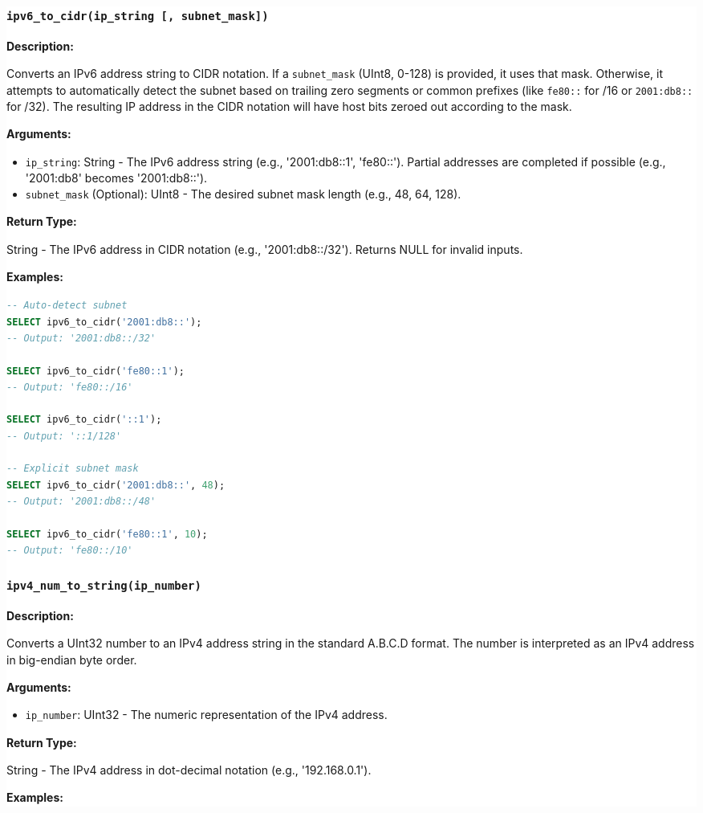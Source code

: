 ### `ipv6_to_cidr(ip_string [, subnet_mask])`

**Description:**

Converts an IPv6 address string to CIDR notation. If a `subnet_mask` (UInt8, 0-128) is provided, it uses that mask. Otherwise, it attempts to automatically detect the subnet based on trailing zero segments or common prefixes (like `fe80::` for /16 or `2001:db8::` for /32). The resulting IP address in the CIDR notation will have host bits zeroed out according to the mask.

**Arguments:**

*   `ip_string`: String - The IPv6 address string (e.g., '2001:db8::1', 'fe80::'). Partial addresses are completed if possible (e.g., '2001:db8' becomes '2001:db8::').
*   `subnet_mask` (Optional): UInt8 - The desired subnet mask length (e.g., 48, 64, 128).

**Return Type:**

String - The IPv6 address in CIDR notation (e.g., '2001:db8::/32'). Returns NULL for invalid inputs.

**Examples:**

```sql
-- Auto-detect subnet
SELECT ipv6_to_cidr('2001:db8::');
-- Output: '2001:db8::/32'

SELECT ipv6_to_cidr('fe80::1');
-- Output: 'fe80::/16'

SELECT ipv6_to_cidr('::1');
-- Output: '::1/128'

-- Explicit subnet mask
SELECT ipv6_to_cidr('2001:db8::', 48);
-- Output: '2001:db8::/48'

SELECT ipv6_to_cidr('fe80::1', 10);
-- Output: 'fe80::/10'
```

### `ipv4_num_to_string(ip_number)`

**Description:**

Converts a UInt32 number to an IPv4 address string in the standard A.B.C.D format. The number is interpreted as an IPv4 address in big-endian byte order.

**Arguments:**

*   `ip_number`: UInt32 - The numeric representation of the IPv4 address.

**Return Type:**

String - The IPv4 address in dot-decimal notation (e.g., '192.168.0.1').

**Examples:**
